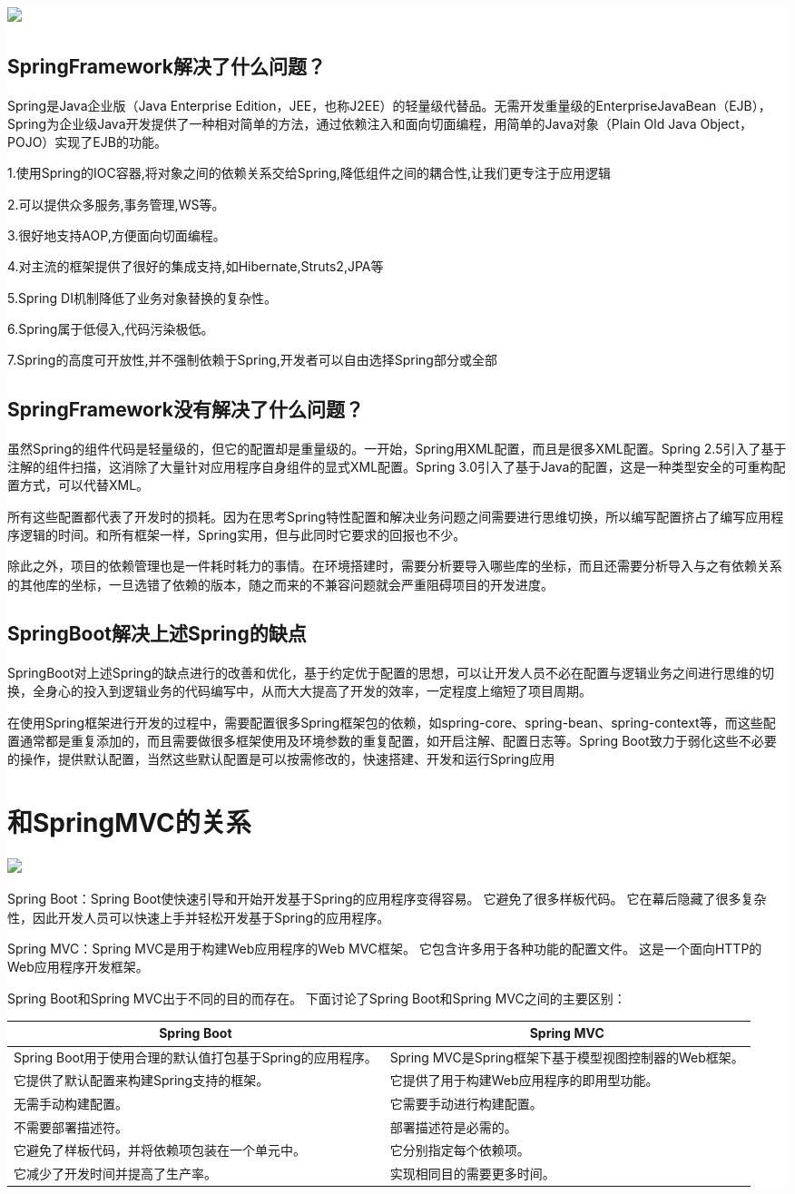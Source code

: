 ![](https://java-tutorial.oss-cn-shanghai.aliyuncs.com/20230415111139.png)

## SpringFramework解决了什么问题？

Spring是Java企业版（Java Enterprise Edition，JEE，也称J2EE）的轻量级代替品。无需开发重量级的EnterpriseJavaBean（EJB），Spring为企业级Java开发提供了一种相对简单的方法，通过依赖注入和面向切面编程，用简单的Java对象（Plain Old Java Object，POJO）实现了EJB的功能。

1.使用Spring的IOC容器,将对象之间的依赖关系交给Spring,降低组件之间的耦合性,让我们更专注于应用逻辑

2.可以提供众多服务,事务管理,WS等。

3.很好地支持AOP,方便面向切面编程。

4.对主流的框架提供了很好的集成支持,如Hibernate,Struts2,JPA等

5.Spring DI机制降低了业务对象替换的复杂性。

6.Spring属于低侵入,代码污染极低。

7.Spring的高度可开放性,并不强制依赖于Spring,开发者可以自由选择Spring部分或全部

## SpringFramework没有解决了什么问题？

虽然Spring的组件代码是轻量级的，但它的配置却是重量级的。一开始，Spring用XML配置，而且是很多XML配置。Spring 2.5引入了基于注解的组件扫描，这消除了大量针对应用程序自身组件的显式XML配置。Spring 3.0引入了基于Java的配置，这是一种类型安全的可重构配置方式，可以代替XML。

所有这些配置都代表了开发时的损耗。因为在思考Spring特性配置和解决业务问题之间需要进行思维切换，所以编写配置挤占了编写应用程序逻辑的时间。和所有框架一样，Spring实用，但与此同时它要求的回报也不少。

除此之外，项目的依赖管理也是一件耗时耗力的事情。在环境搭建时，需要分析要导入哪些库的坐标，而且还需要分析导入与之有依赖关系的其他库的坐标，一旦选错了依赖的版本，随之而来的不兼容问题就会严重阻碍项目的开发进度。

## SpringBoot解决上述Spring的缺点

SpringBoot对上述Spring的缺点进行的改善和优化，基于约定优于配置的思想，可以让开发人员不必在配置与逻辑业务之间进行思维的切换，全身心的投入到逻辑业务的代码编写中，从而大大提高了开发的效率，一定程度上缩短了项目周期。

在使用Spring框架进行开发的过程中，需要配置很多Spring框架包的依赖，如spring-core、spring-bean、spring-context等，而这些配置通常都是重复添加的，而且需要做很多框架使用及环境参数的重复配置，如开启注解、配置日志等。Spring Boot致力于弱化这些不必要的操作，提供默认配置，当然这些默认配置是可以按需修改的，快速搭建、开发和运行Spring应用

# 和SpringMVC的关系


![](https://java-tutorial.oss-cn-shanghai.aliyuncs.com/20230415111153.png)

Spring Boot：Spring Boot使快速引导和开始开发基于Spring的应用程序变得容易。 它避免了很多样板代码。 它在幕后隐藏了很多复杂性，因此开发人员可以快速上手并轻松开发基于Spring的应用程序。

Spring MVC：Spring MVC是用于构建Web应用程序的Web MVC框架。 它包含许多用于各种功能的配置文件。 这是一个面向HTTP的Web应用程序开发框架。



Spring Boot和Spring MVC出于不同的目的而存在。 下面讨论了Spring Boot和Spring MVC之间的主要区别：



| Spring Boot | Spring MVC |
| --- | --- |
| Spring Boot用于使用合理的默认值打包基于Spring的应用程序。 | Spring MVC是Spring框架下基于模型视图控制器的Web框架。 |
| 它提供了默认配置来构建Spring支持的框架。 | 它提供了用于构建Web应用程序的即用型功能。 |
| 无需手动构建配置。 | 它需要手动进行构建配置。 |
| 不需要部署描述符。 | 部署描述符是必需的。 |
| 它避免了样板代码，并将依赖项包装在一个单元中。 | 它分别指定每个依赖项。 |
| 它减少了开发时间并提高了生产率。 | 实现相同目的需要更多时间。 |
